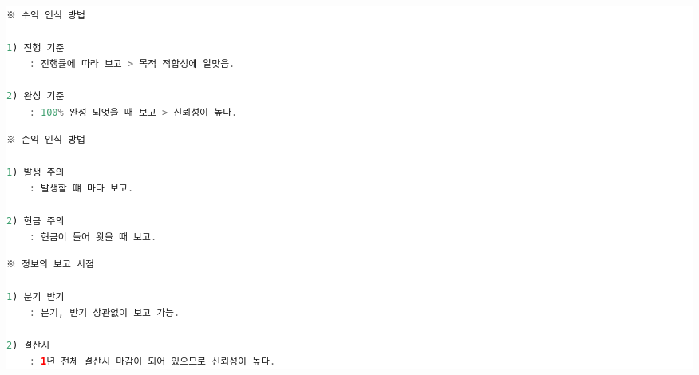 ```java
※ 수익 인식 방법

1) 진행 기준
    : 진행률에 따라 보고 > 목적 적합성에 알맞음.

2) 완성 기준 
    : 100% 완성 되엇을 때 보고 > 신뢰성이 높다.
```

```java
※ 손익 인식 방법

1) 발생 주의
    : 발생할 떄 마다 보고.

2) 현금 주의
    : 현금이 들어 왓을 때 보고. 
```

```java
※ 정보의 보고 시점

1) 분기 반기
    : 분기, 반기 상관없이 보고 가능.

2) 결산시
    : 1년 전체 결산시 마감이 되어 있으므로 신뢰성이 높다.
```